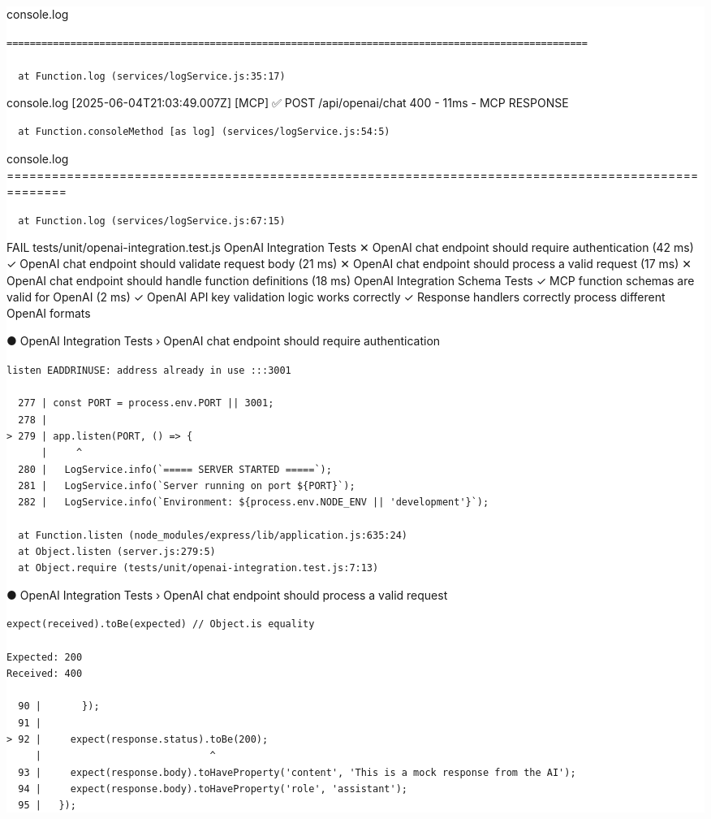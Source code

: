   console.log
    
    ====================================================================================================

      at Function.log (services/logService.js:35:17)

  console.log
    [2025-06-04T21:03:49.007Z] [MCP] ✅ POST /api/openai/chat  400  - 11ms - MCP RESPONSE

      at Function.consoleMethod [as log] (services/logService.js:54:5)

  console.log
    ====================================================================================================

      at Function.log (services/logService.js:67:15)

FAIL tests/unit/openai-integration.test.js
  OpenAI Integration Tests
    ✕ OpenAI chat endpoint should require authentication (42 ms)
    ✓ OpenAI chat endpoint should validate request body (21 ms)
    ✕ OpenAI chat endpoint should process a valid request (17 ms)
    ✕ OpenAI chat endpoint should handle function definitions (18 ms)
  OpenAI Integration Schema Tests
    ✓ MCP function schemas are valid for OpenAI (2 ms)
    ✓ OpenAI API key validation logic works correctly
    ✓ Response handlers correctly process different OpenAI formats

  ● OpenAI Integration Tests › OpenAI chat endpoint should require authentication

    listen EADDRINUSE: address already in use :::3001

      277 | const PORT = process.env.PORT || 3001;
      278 |
    > 279 | app.listen(PORT, () => {
          |     ^
      280 |   LogService.info(`===== SERVER STARTED =====`);
      281 |   LogService.info(`Server running on port ${PORT}`);
      282 |   LogService.info(`Environment: ${process.env.NODE_ENV || 'development'}`);

      at Function.listen (node_modules/express/lib/application.js:635:24)
      at Object.listen (server.js:279:5)
      at Object.require (tests/unit/openai-integration.test.js:7:13)

  ● OpenAI Integration Tests › OpenAI chat endpoint should process a valid request

    expect(received).toBe(expected) // Object.is equality

    Expected: 200
    Received: 400

      90 |       });
      91 |
    > 92 |     expect(response.status).toBe(200);
         |                             ^
      93 |     expect(response.body).toHaveProperty('content', 'This is a mock response from the AI');
      94 |     expect(response.body).toHaveProperty('role', 'assistant');
      95 |   });
